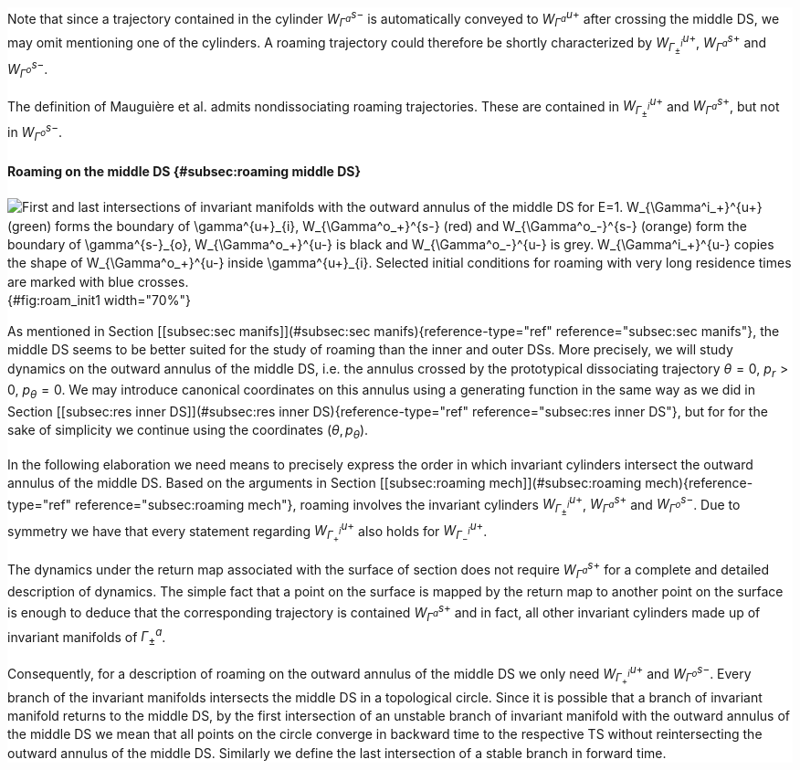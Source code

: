Note that since a trajectory contained in the cylinder
$W_{\Gamma^a}^{s-}$ is automatically conveyed to $W_{\Gamma^a}^{u+}$
after crossing the middle DS, we may omit mentioning one of the
cylinders. A roaming trajectory could therefore be shortly characterized
by $W_{\Gamma^i_\pm}^{u+}$, $W_{\Gamma^a}^{s+}$ and $W_{\Gamma^o}^{s-}$.

The definition of Mauguière et al. admits nondissociating roaming
trajectories. These are contained in $W_{\Gamma^i_\pm}^{u+}$ and
$W_{\Gamma^a}^{s+}$, but not in $W_{\Gamma^o}^{s-}$.

#### Roaming on the middle DS {#subsec:roaming middle DS}

![First and last intersections of invariant manifolds with the outward
annulus of the middle DS for $E=1$. $W_{\Gamma^i_+}^{u+}$ (green) forms
the boundary of $\gamma^{u+}_{i}$, $W_{\Gamma^o_+}^{s-}$ (red) and
$W_{\Gamma^o_-}^{s-}$ (orange) form the boundary of $\gamma^{s-}_{o}$,
$W_{\Gamma^o_+}^{u-}$ is black and $W_{\Gamma^o_-}^{u-}$ is grey.
$W_{\Gamma^i_+}^{u-}$ copies the shape of $W_{\Gamma^o_+}^{u-}$ inside
$\gamma^{u+}_{i}$. Selected initial conditions for roaming with very
long residence times are marked with blue
crosses.](sos_disA_1.png){#fig:roam_init1 width="70%"}

As mentioned in Section [\[subsec:sec manifs\]](#subsec:sec manifs){reference-type="ref"
reference="subsec:sec manifs"}, the middle DS seems to be better suited
for the study of roaming than the inner and outer DSs. More precisely,
we will study dynamics on the outward annulus of the middle DS, i.e. the
annulus crossed by the prototypical dissociating trajectory $\theta=0$,
$p_r>0$, $p_\theta=0$. We may introduce canonical coordinates on this
annulus using a generating function in the same way as we did in Section
[\[subsec:res inner DS\]](#subsec:res inner DS){reference-type="ref"
reference="subsec:res inner DS"}, but for for the sake of simplicity we
continue using the coordinates $(\theta,p_\theta)$.

In the following elaboration we need means to precisely express the
order in which invariant cylinders intersect the outward annulus of the
middle DS. Based on the arguments in Section
[\[subsec:roaming mech\]](#subsec:roaming mech){reference-type="ref"
reference="subsec:roaming mech"}, roaming involves the invariant
cylinders $W_{\Gamma^i_\pm}^{u+}$, $W_{\Gamma^a}^{s+}$ and
$W_{\Gamma^o}^{s-}$. Due to symmetry we have that every statement
regarding $W_{\Gamma^i_+}^{u+}$ also holds for $W_{\Gamma^i_-}^{u+}$.

The dynamics under the return map associated with the surface of section
does not require $W_{\Gamma^a}^{s+}$ for a complete and detailed
description of dynamics. The simple fact that a point on the surface is
mapped by the return map to another point on the surface is enough to
deduce that the corresponding trajectory is contained
$W_{\Gamma^a}^{s+}$ and in fact, all other invariant cylinders made up
of invariant manifolds of $\Gamma^a_\pm$.

Consequently, for a description of roaming on the outward annulus of the
middle DS we only need $W_{\Gamma^i_+}^{u+}$ and $W_{\Gamma^o}^{s-}$.
Every branch of the invariant manifolds intersects the middle DS in a
topological circle. Since it is possible that a branch of invariant
manifold returns to the middle DS, by the first intersection of an
unstable branch of invariant manifold with the outward annulus of the
middle DS we mean that all points on the circle converge in backward
time to the respective TS without reintersecting the outward annulus of
the middle DS. Similarly we define the last intersection of a stable
branch in forward time.
